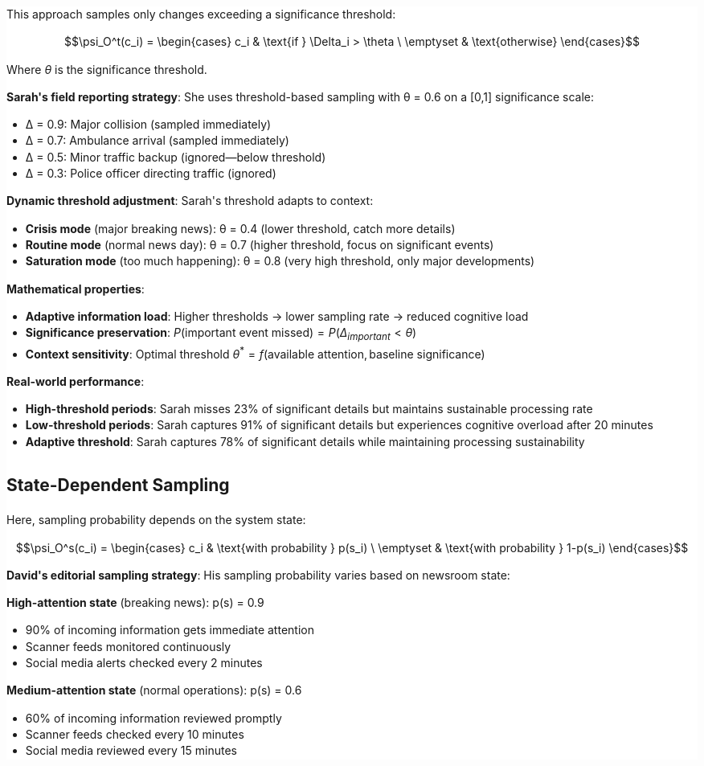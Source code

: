 This approach samples only changes exceeding a significance threshold:

$$\psi_O^t(c_i) = \begin{cases} c_i & \text{if } \Delta_i > \theta \ \emptyset & \text{otherwise} \end{cases}$$

Where $\theta$ is the significance threshold.

**Sarah's field reporting strategy**: She uses threshold-based sampling with θ = 0.6 on a [0,1] significance scale:

- Δ = 0.9: Major collision (sampled immediately)
- Δ = 0.7: Ambulance arrival (sampled immediately)
- Δ = 0.5: Minor traffic backup (ignored—below threshold)
- Δ = 0.3: Police officer directing traffic (ignored)

**Dynamic threshold adjustment**: Sarah's threshold adapts to context:

- **Crisis mode** (major breaking news): θ = 0.4 (lower threshold, catch more details)
- **Routine mode** (normal news day): θ = 0.7 (higher threshold, focus on significant events)
- **Saturation mode** (too much happening): θ = 0.8 (very high threshold, only major developments)

**Mathematical properties**:

- **Adaptive information load**: Higher thresholds → lower sampling rate → reduced cognitive load
- **Significance preservation**: $P(\text{important event missed}) = P(\Delta_{important} < \theta)$
- **Context sensitivity**: Optimal threshold $\theta^* = f(\text{available attention}, \text{baseline significance})$

**Real-world performance**:

- **High-threshold periods**: Sarah misses 23% of significant details but maintains sustainable processing rate
- **Low-threshold periods**: Sarah captures 91% of significant details but experiences cognitive overload after 20 minutes
- **Adaptive threshold**: Sarah captures 78% of significant details while maintaining processing sustainability

## State-Dependent Sampling

Here, sampling probability depends on the system state:

$$\psi_O^s(c_i) = \begin{cases} c_i & \text{with probability } p(s_i) \ \emptyset & \text{with probability } 1-p(s_i) \end{cases}$$

**David's editorial sampling strategy**: His sampling probability varies based on newsroom state:

**High-attention state** (breaking news): p(s) = 0.9

- 90% of incoming information gets immediate attention
- Scanner feeds monitored continuously
- Social media alerts checked every 2 minutes

**Medium-attention state** (normal operations): p(s) = 0.6

- 60% of incoming information reviewed promptly
- Scanner feeds checked every 10 minutes
- Social media reviewed every 15 minutes
